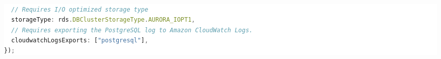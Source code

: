 ```ts
  // Requires I/O optimized storage type
  storageType: rds.DBClusterStorageType.AURORA_IOPT1,
  // Requires exporting the PostgreSQL log to Amazon CloudWatch Logs.
  cloudwatchLogsExports: ["postgresql"],
});
```
